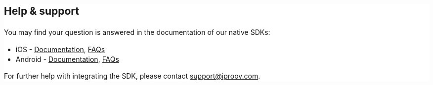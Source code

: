 ## Help & support

You may find your question is answered in the documentation of our native SDKs:

- iOS - [Documentation](https://github.com/iProov/ios), [FAQs](https://github.com/iProov/ios/wiki/Frequently-Asked-Questions)
- Android - [Documentation](https://github.com/iProov/android), [FAQs](https://github.com/iProov/android/wiki/Frequently-Asked-Questions)

For further help with integrating the SDK, please contact [support@iproov.com](mailto:support@iproov.com).

